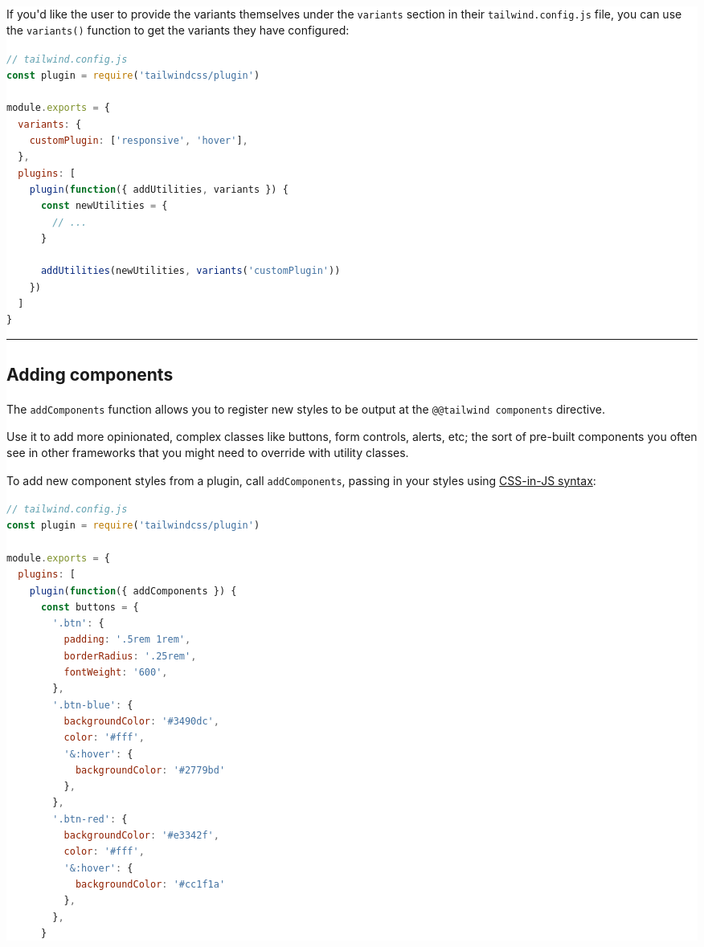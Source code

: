 If you'd like the user to provide the variants themselves under the `variants` section in their `tailwind.config.js` file, you can use the `variants()` function to get the variants they have configured:

```js
// tailwind.config.js
const plugin = require('tailwindcss/plugin')

module.exports = {
  variants: {
    customPlugin: ['responsive', 'hover'],
  },
  plugins: [
    plugin(function({ addUtilities, variants }) {
      const newUtilities = {
        // ...
      }

      addUtilities(newUtilities, variants('customPlugin'))
    })
  ]
}
```

---

## Adding components

The `addComponents` function allows you to register new styles to be output at the `@@tailwind components` directive.

Use it to add more opinionated, complex classes like buttons, form controls, alerts, etc; the sort of pre-built components you often see in other frameworks that you might need to override with utility classes.

To add new component styles from a plugin, call `addComponents`, passing in your styles using [CSS-in-JS syntax](#css-in-js-syntax):

```js
// tailwind.config.js
const plugin = require('tailwindcss/plugin')

module.exports = {
  plugins: [
    plugin(function({ addComponents }) {
      const buttons = {
        '.btn': {
          padding: '.5rem 1rem',
          borderRadius: '.25rem',
          fontWeight: '600',
        },
        '.btn-blue': {
          backgroundColor: '#3490dc',
          color: '#fff',
          '&:hover': {
            backgroundColor: '#2779bd'
          },
        },
        '.btn-red': {
          backgroundColor: '#e3342f',
          color: '#fff',
          '&:hover': {
            backgroundColor: '#cc1f1a'
          },
        },
      }
```